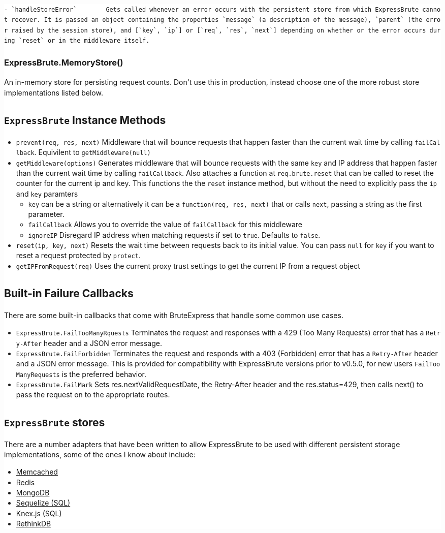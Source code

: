 	- `handleStoreError`        Gets called whenever an error occurs with the persistent store from which ExpressBrute cannot recover. It is passed an object containing the properties `message` (a description of the message), `parent` (the error raised by the session store), and [`key`, `ip`] or [`req`, `res`, `next`] depending on whether or the error occurs during `reset` or in the middleware itself.

### ExpressBrute.MemoryStore()
An in-memory store for persisting request counts. Don't use this in production, instead choose one of the more robust store implementations listed below.


`ExpressBrute` Instance Methods
-------------------------------
- `prevent(req, res, next)` Middleware that will bounce requests that happen faster than
	                        the current wait time by calling `failCallback`. Equivilent to `getMiddleware(null)`
- `getMiddleware(options)`  Generates middleware that will bounce requests with the same `key` and IP address
	                        that happen faster than the current wait time by calling `failCallback`.
	                        Also attaches a function at `req.brute.reset` that can be called to reset the
	                        counter for the current ip and key. This functions the the `reset` instance method,
	                        but without the need to explicitly pass the `ip` and `key` paramters
	- `key`                 can be a string or alternatively it can be a `function(req, res, next)`
	                        that or calls `next`, passing a string as the first parameter.
	- `failCallback`        Allows you to override the value of `failCallback` for this middleware
	- `ignoreIP`            Disregard IP address when matching requests if set to `true`. Defaults to `false`.
- `reset(ip, key, next)`    Resets the wait time between requests back to its initial value. You can pass `null`
	                        for `key` if you want to reset a request protected by `protect`.
- `getIPFromRequest(req)`   Uses the current proxy trust settings to get the current IP from a request object

Built-in Failure Callbacks
---------------------------
There are some built-in callbacks that come with BruteExpress that handle some common use cases.
- `ExpressBrute.FailTooManyRquests` Terminates the request and responses with a 429 (Too Many Requests) error that has a `Retry-After` header and a JSON error message.
- `ExpressBrute.FailForbidden` Terminates the request and responds with a 403 (Forbidden) error that has a `Retry-After` header and a JSON error message. This is provided for compatibility with ExpressBrute versions prior to v0.5.0, for new users `FailTooManyRequests` is the preferred behavior.
- `ExpressBrute.FailMark` Sets res.nextValidRequestDate, the Retry-After header and the res.status=429, then calls next() to pass the request on to the appropriate routes.

`ExpressBrute` stores
---------------------
There are a number adapters that have been written to allow ExpressBrute to be used with different persistent storage implementations, some of the ones I know about include:
- [Memcached](https://github.com/AdamPflug/express-brute-memcached)
- [Redis](https://github.com/AdamPflug/express-brute-redis)
- [MongoDB](https://github.com/auth0/express-brute-mongo)
- [Sequelize (SQL)](https://github.com/maddy2get/express-brute-sequelize)
- [Knex.js (SQL)](https://github.com/llambda/brute-knex)
- [RethinkDB](https://github.com/llambda/brute-rethinkdb)

